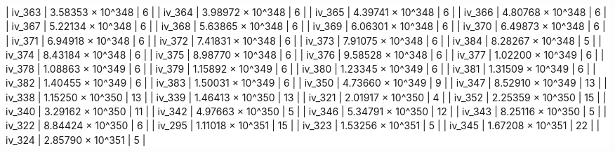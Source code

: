 | iv_363 | 3.58353 × 10^348 | 6 |
| iv_364 | 3.98972 × 10^348 | 6 |
| iv_365 | 4.39741 × 10^348 | 6 |
| iv_366 | 4.80768 × 10^348 | 6 |
| iv_367 | 5.22134 × 10^348 | 6 |
| iv_368 | 5.63865 × 10^348 | 6 |
| iv_369 | 6.06301 × 10^348 | 6 |
| iv_370 | 6.49873 × 10^348 | 6 |
| iv_371 | 6.94918 × 10^348 | 6 |
| iv_372 | 7.41831 × 10^348 | 6 |
| iv_373 | 7.91075 × 10^348 | 6 |
| iv_384 | 8.28267 × 10^348 | 5 |
| iv_374 | 8.43184 × 10^348 | 6 |
| iv_375 | 8.98770 × 10^348 | 6 |
| iv_376 | 9.58528 × 10^348 | 6 |
| iv_377 | 1.02200 × 10^349 | 6 |
| iv_378 | 1.08863 × 10^349 | 6 |
| iv_379 | 1.15892 × 10^349 | 6 |
| iv_380 | 1.23345 × 10^349 | 6 |
| iv_381 | 1.31509 × 10^349 | 6 |
| iv_382 | 1.40455 × 10^349 | 6 |
| iv_383 | 1.50031 × 10^349 | 6 |
| iv_350 | 4.73660 × 10^349 | 9 |
| iv_347 | 8.52910 × 10^349 | 13 |
| iv_338 | 1.15250 × 10^350 | 13 |
| iv_339 | 1.46413 × 10^350 | 13 |
| iv_321 | 2.01917 × 10^350 | 4 |
| iv_352 | 2.25359 × 10^350 | 15 |
| iv_340 | 3.29162 × 10^350 | 11 |
| iv_342 | 4.97663 × 10^350 | 5 |
| iv_346 | 5.34791 × 10^350 | 12 |
| iv_343 | 8.25116 × 10^350 | 5 |
| iv_322 | 8.84424 × 10^350 | 6 |
| iv_295 | 1.11018 × 10^351 | 15 |
| iv_323 | 1.53256 × 10^351 | 5 |
| iv_345 | 1.67208 × 10^351 | 22 |
| iv_324 | 2.85790 × 10^351 | 5 |